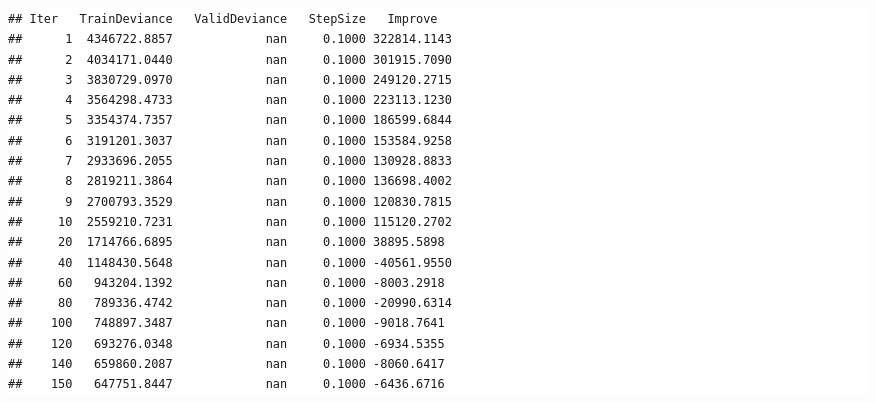     ## Iter   TrainDeviance   ValidDeviance   StepSize   Improve
    ##      1  4346722.8857             nan     0.1000 322814.1143
    ##      2  4034171.0440             nan     0.1000 301915.7090
    ##      3  3830729.0970             nan     0.1000 249120.2715
    ##      4  3564298.4733             nan     0.1000 223113.1230
    ##      5  3354374.7357             nan     0.1000 186599.6844
    ##      6  3191201.3037             nan     0.1000 153584.9258
    ##      7  2933696.2055             nan     0.1000 130928.8833
    ##      8  2819211.3864             nan     0.1000 136698.4002
    ##      9  2700793.3529             nan     0.1000 120830.7815
    ##     10  2559210.7231             nan     0.1000 115120.2702
    ##     20  1714766.6895             nan     0.1000 38895.5898
    ##     40  1148430.5648             nan     0.1000 -40561.9550
    ##     60   943204.1392             nan     0.1000 -8003.2918
    ##     80   789336.4742             nan     0.1000 -20990.6314
    ##    100   748897.3487             nan     0.1000 -9018.7641
    ##    120   693276.0348             nan     0.1000 -6934.5355
    ##    140   659860.2087             nan     0.1000 -8060.6417
    ##    150   647751.8447             nan     0.1000 -6436.6716
